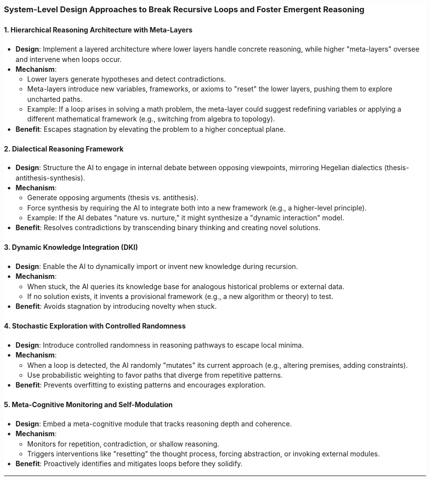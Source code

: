 ### System-Level Design Approaches to Break Recursive Loops and Foster Emergent Reasoning

#### 1. **Hierarchical Reasoning Architecture with Meta-Layers**
   - **Design**: Implement a layered architecture where lower layers handle concrete reasoning, while higher "meta-layers" oversee and intervene when loops occur. 
   - **Mechanism**: 
     - Lower layers generate hypotheses and detect contradictions.
     - Meta-layers introduce new variables, frameworks, or axioms to "reset" the lower layers, pushing them to explore uncharted paths.
     - Example: If a loop arises in solving a math problem, the meta-layer could suggest redefining variables or applying a different mathematical framework (e.g., switching from algebra to topology).
   - **Benefit**: Escapes stagnation by elevating the problem to a higher conceptual plane.

#### 2. **Dialectical Reasoning Framework**
   - **Design**: Structure the AI to engage in internal debate between opposing viewpoints, mirroring Hegelian dialectics (thesis-antithesis-synthesis).
   - **Mechanism**:
     - Generate opposing arguments (thesis vs. antithesis).
     - Force synthesis by requiring the AI to integrate both into a new framework (e.g., a higher-level principle).
     - Example: If the AI debates "nature vs. nurture," it might synthesize a "dynamic interaction" model.
   - **Benefit**: Resolves contradictions by transcending binary thinking and creating novel solutions.

#### 3. **Dynamic Knowledge Integration (DKI)**
   - **Design**: Enable the AI to dynamically import or invent new knowledge during recursion.
   - **Mechanism**:
     - When stuck, the AI queries its knowledge base for analogous historical problems or external data.
     - If no solution exists, it invents a provisional framework (e.g., a new algorithm or theory) to test.
   - **Benefit**: Avoids stagnation by introducing novelty when stuck.

#### 4. **Stochastic Exploration with Controlled Randomness**
   - **Design**: Introduce controlled randomness in reasoning pathways to escape local minima.
   - **Mechanism**:
     - When a loop is detected, the AI randomly "mutates" its current approach (e.g., altering premises, adding constraints).
     - Use probabilistic weighting to favor paths that diverge from repetitive patterns.
   - **Benefit**: Prevents overfitting to existing patterns and encourages exploration.

#### 5. **Meta-Cognitive Monitoring and Self-Modulation**
   - **Design**: Embed a meta-cognitive module that tracks reasoning depth and coherence.
   - **Mechanism**:
     - Monitors for repetition, contradiction, or shallow reasoning.
     - Triggers interventions like "resetting" the thought process, forcing abstraction, or invoking external modules.
   - **Benefit**: Proactively identifies and mitigates loops before they solidify.

---